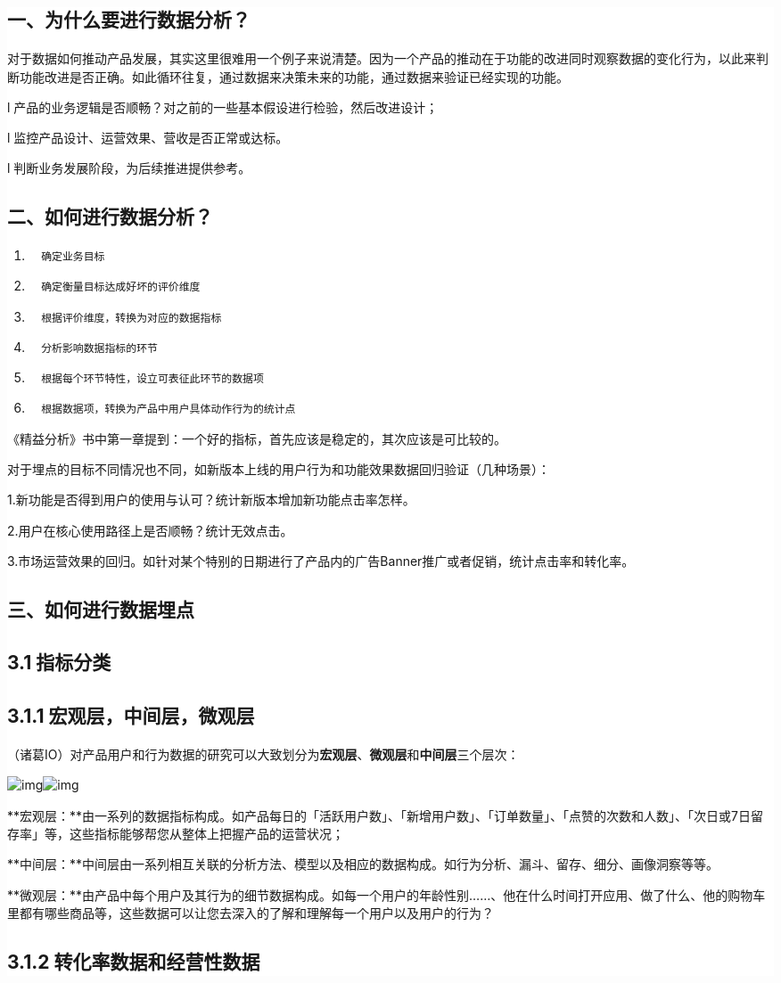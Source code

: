 ## 一、为什么要进行数据分析？

对于数据如何推动产品发展，其实这里很难用一个例子来说清楚。因为一个产品的推动在于功能的改进同时观察数据的变化行为，以此来判断功能改进是否正确。如此循环往复，通过数据来决策未来的功能，通过数据来验证已经实现的功能。

l  产品的业务逻辑是否顺畅？对之前的一些基本假设进行检验，然后改进设计；

l  监控产品设计、运营效果、营收是否正常或达标。

l  判断业务发展阶段，为后续推进提供参考。

## **二、如何进行数据分析？**

1.       确定业务目标

2.       确定衡量目标达成好坏的评价维度

3.       根据评价维度，转换为对应的数据指标

4.       分析影响数据指标的环节

5.       根据每个环节特性，设立可表征此环节的数据项

6.       根据数据项，转换为产品中用户具体动作行为的统计点

《精益分析》书中第一章提到：一个好的指标，首先应该是稳定的，其次应该是可比较的。

对于埋点的目标不同情况也不同，如新版本上线的用户行为和功能效果数据回归验证（几种场景）：

1.新功能是否得到用户的使用与认可？统计新版本增加新功能点击率怎样。

2.用户在核心使用路径上是否顺畅？统计无效点击。

3.市场运营效果的回归。如针对某个特别的日期进行了产品内的广告Banner推广或者促销，统计点击率和转化率。

## **三、如何进行数据埋点**

## **3.1 指标分类**

## **3.1.1 宏观层，中间层，微观层**

（诸葛IO）对产品用户和行为数据的研究可以大致划分为**宏观层**、**微观层**和**中间层**三个层次：



![img](https://pic4.zhimg.com/50/v2-bc6f38a59e045805dbae5ed5b56c2251_hd.jpg)![img](https://pic4.zhimg.com/80/v2-bc6f38a59e045805dbae5ed5b56c2251_720w.jpg)



**宏观层：**由一系列的数据指标构成。如产品每日的「活跃用户数」、「新增用户数」、「订单数量」、「点赞的次数和人数」、「次日或7日留存率」等，这些指标能够帮您从整体上把握产品的运营状况；

**中间层：**中间层由一系列相互关联的分析方法、模型以及相应的数据构成。如行为分析、漏斗、留存、细分、画像洞察等等。

**微观层：**由产品中每个用户及其行为的细节数据构成。如每一个用户的年龄性别……、他在什么时间打开应用、做了什么、他的购物车里都有哪些商品等，这些数据可以让您去深入的了解和理解每一个用户以及用户的行为？

## **3.1.2 转化率数据和经营性数据**
